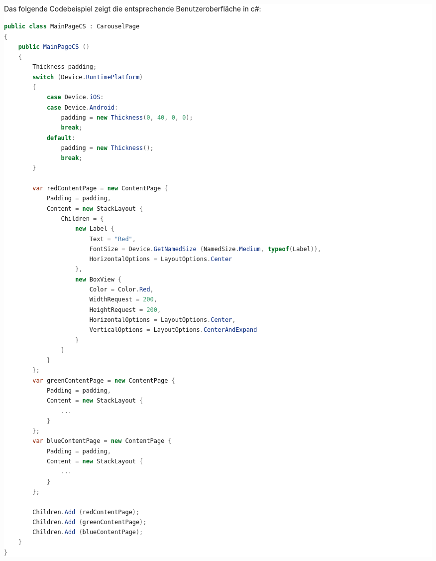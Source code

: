 Das folgende Codebeispiel zeigt die entsprechende Benutzeroberfläche in c#:

```csharp
public class MainPageCS : CarouselPage
{
    public MainPageCS ()
    {
        Thickness padding;
        switch (Device.RuntimePlatform)
        {
            case Device.iOS:
            case Device.Android:
                padding = new Thickness(0, 40, 0, 0);
                break;
            default:
                padding = new Thickness();
                break;
        }

        var redContentPage = new ContentPage {
            Padding = padding,
            Content = new StackLayout {
                Children = {
                    new Label {
                        Text = "Red",
                        FontSize = Device.GetNamedSize (NamedSize.Medium, typeof(Label)),
                        HorizontalOptions = LayoutOptions.Center
                    },
                    new BoxView {
                        Color = Color.Red,
                        WidthRequest = 200,
                        HeightRequest = 200,
                        HorizontalOptions = LayoutOptions.Center,
                        VerticalOptions = LayoutOptions.CenterAndExpand
                    }
                }
            }
        };
        var greenContentPage = new ContentPage {
            Padding = padding,
            Content = new StackLayout {
                ...
            }
        };
        var blueContentPage = new ContentPage {
            Padding = padding,
            Content = new StackLayout {
                ...
            }
        };

        Children.Add (redContentPage);
        Children.Add (greenContentPage);
        Children.Add (blueContentPage);
    }
}
```
